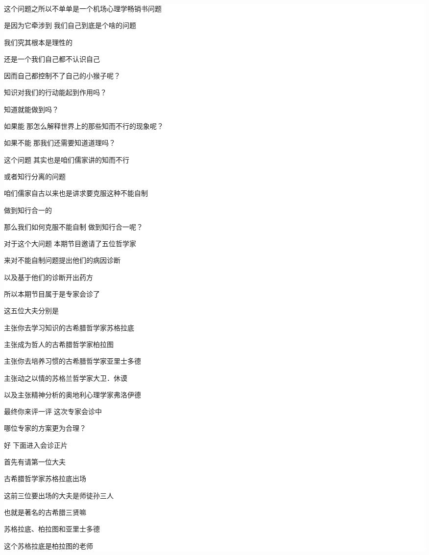 这个问题之所以不单单是一个机场心理学畅销书问题

是因为它牵涉到 我们自己到底是个啥的问题

我们究其根本是理性的

还是一个我们自己都不认识自己

因而自己都控制不了自己的小猴子呢？

知识对我们的行动能起到作用吗？

知道就能做到吗？

如果能 那怎么解释世界上的那些知而不行的现象呢？

如果不能 那我们还需要知道道理吗？

这个问题 其实也是咱们儒家讲的知而不行

或者知行分离的问题

咱们儒家自古以来也是讲求要克服这种不能自制

做到知行合一的

那么我们如何克服不能自制 做到知行合一呢？

对于这个大问题 本期节目邀请了五位哲学家

来对不能自制问题提出他们的病因诊断

以及基于他们的诊断开出药方

所以本期节目属于是专家会诊了

这五位大夫分别是

主张你去学习知识的古希腊哲学家苏格拉底

主张成为哲人的古希腊哲学家柏拉图

主张你去培养习惯的古希腊哲学家亚里士多德

主张动之以情的苏格兰哲学家大卫．休谟

以及主张精神分析的奥地利心理学家弗洛伊德

最终你来评一评 这次专家会诊中

哪位专家的方案更为合理？

好 下面进入会诊正片

首先有请第一位大夫

古希腊哲学家苏格拉底出场

这前三位要出场的大夫是师徒孙三人

也就是著名的古希腊三贤嘛

苏格拉底、柏拉图和亚里士多德

这个苏格拉底是柏拉图的老师
